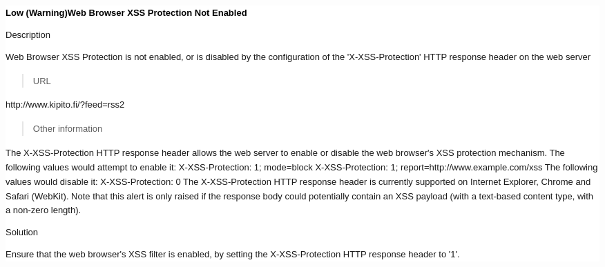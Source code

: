   
<tr bgcolor="yellow" height="24">
<a name="low"></a><td width="20%" valign="top"><strong><font color="#000000" size="2" face="Arial, Helvetica, sans-serif">Low (Warning)</font></strong></td><td width="80%"><strong><font color="#000000" size="2" face="Arial, Helvetica, sans-serif">Web Browser XSS Protection Not Enabled</font></strong></td>
</tr>
  
  
  
  
<tr bgcolor="#e8e8e8" valign="top">
<td width="20%"><font size="2" face="Arial, Helvetica, sans-serif">
<p>Description</p>
</font></td><td width="80%"><font size="2" face="Arial, Helvetica, sans-serif">
<p align="justify">Web Browser XSS Protection is not enabled, or is disabled by the configuration of the 'X-XSS-Protection' HTTP response header on the web server</p>
</font></td>
</tr>
<TR vAlign="top">
<TD colspan="2"></TD>
</TR>
  
<tr bgcolor="#e8e8e8" valign="top">
<td width="20%">
<blockquote>
<font size="2" face="Arial, Helvetica, sans-serif">URL</font>
</blockquote>
</td><td width="80%"><font size="2" face="Arial, Helvetica, sans-serif">http://www.kipito.fi/?feed=rss2</font></td>
</tr>
  
  
  
<tr bgcolor="#e8e8e8" valign="top">
<td width="20%">
<blockquote>
<font size="2" face="Arial, Helvetica, sans-serif">Other information</font>
</blockquote>
</td><td width="80%"><font size="2" face="Arial, Helvetica, sans-serif">The X-XSS-Protection HTTP response header allows the web server to enable or disable the web browser's XSS protection mechanism. The following values would attempt to enable it: 
X-XSS-Protection: 1; mode=block
X-XSS-Protection: 1; report=http://www.example.com/xss
The following values would disable it:
X-XSS-Protection: 0
The X-XSS-Protection HTTP response header is currently supported on Internet Explorer, Chrome and Safari (WebKit).
Note that this alert is only raised if the response body could potentially contain an XSS payload (with a text-based content type, with a non-zero length).</font></td>
</tr>
<TR vAlign="top">
<TD colspan="2"></TD>
</TR>
  
<tr bgcolor="#e8e8e8" valign="top">
<td width="20%"><font size="2" face="Arial, Helvetica, sans-serif">
<p>Solution</p>
</font></td><td width="80%"><font size="2" face="Arial, Helvetica, sans-serif">
<p align="justify">Ensure that the web browser's XSS filter is enabled, by setting the X-XSS-Protection HTTP response header to '1'.</p>
</font></td>
</tr>
  